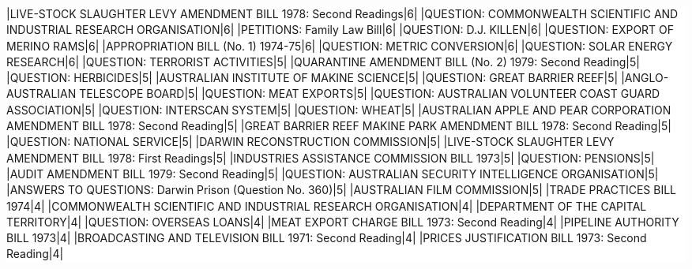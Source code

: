 |LIVE-STOCK SLAUGHTER LEVY AMENDMENT BILL 1978: Second Readings|6|
|QUESTION: COMMONWEALTH SCIENTIFIC AND INDUSTRIAL RESEARCH ORGANISATION|6|
|PETITIONS: Family Law Bill|6|
|QUESTION: D.J. KILLEN|6|
|QUESTION: EXPORT OF MERINO RAMS|6|
|APPROPRIATION BILL (No. 1) 1974-75|6|
|QUESTION: METRIC CONVERSION|6|
|QUESTION: SOLAR ENERGY RESEARCH|6|
|QUESTION: TERRORIST ACTIVITIES|5|
|QUARANTINE AMENDMENT BILL (No. 2) 1979: Second Reading|5|
|QUESTION: HERBICIDES|5|
|AUSTRALIAN INSTITUTE OF MAKINE SCIENCE|5|
|QUESTION: GREAT BARRIER REEF|5|
|ANGLO-AUSTRALIAN TELESCOPE BOARD|5|
|QUESTION: MEAT EXPORTS|5|
|QUESTION: AUSTRALIAN VOLUNTEER COAST GUARD ASSOCIATION|5|
|QUESTION: INTERSCAN SYSTEM|5|
|QUESTION: WHEAT|5|
|AUSTRALIAN APPLE AND PEAR CORPORATION AMENDMENT BILL 1978: Second Reading|5|
|GREAT BARRIER REEF MAKINE PARK AMENDMENT BILL 1978: Second Reading|5|
|QUESTION: NATIONAL SERVICE|5|
|DARWIN RECONSTRUCTION COMMISSION|5|
|LIVE-STOCK SLAUGHTER LEVY AMENDMENT BILL 1978: First Readings|5|
|INDUSTRIES ASSISTANCE COMMISSION BILL 1973|5|
|QUESTION: PENSIONS|5|
|AUDIT AMENDMENT BILL 1979: Second Reading|5|
|QUESTION: AUSTRALIAN SECURITY INTELLIGENCE ORGANISATION|5|
|ANSWERS TO QUESTIONS: Darwin Prison (Question No. 360)|5|
|AUSTRALIAN FILM COMMISSION|5|
|TRADE PRACTICES BILL 1974|4|
|COMMONWEALTH SCIENTIFIC AND INDUSTRIAL RESEARCH ORGANISATION|4|
|DEPARTMENT OF THE CAPITAL TERRITORY|4|
|QUESTION: OVERSEAS LOANS|4|
|MEAT EXPORT CHARGE BILL 1973: Second Reading|4|
|PIPELINE AUTHORITY BILL 1973|4|
|BROADCASTING AND TELEVISION BILL 1971: Second Reading|4|
|PRICES JUSTIFICATION BILL 1973: Second Reading|4|